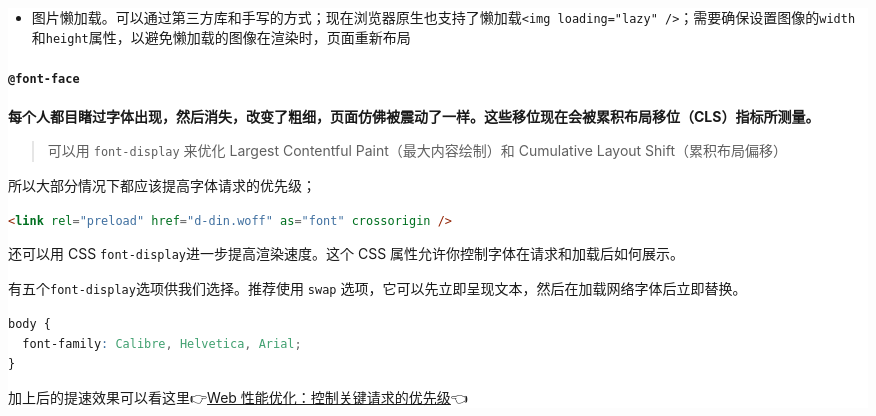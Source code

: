 -  图片懒加载。可以通过第三方库和手写的方式；现在浏览器原生也支持了懒加载`<img loading="lazy" />`；需要确保设置图像的`width`和`height`属性，以避免懒加载的图像在渲染时，页面重新布局

#### `@font-face`
**每个人都目睹过字体出现，然后消失，改变了粗细，页面仿佛被震动了一样。这些移位现在会被累积布局移位（CLS）指标所测量。**
> 可以用 `font-display` 来优化 Largest Contentful Paint（最大内容绘制）和 Cumulative Layout Shift（累积布局偏移）

所以大部分情况下都应该提高字体请求的优先级；
```html
<link rel="preload" href="d-din.woff" as="font" crossorigin />
```
还可以用 CSS `font-display`进一步提高渲染速度。这个 CSS 属性允许你控制字体在请求和加载后如何展示。

有五个`font-display`选项供我们选择。推荐使用 `swap` 选项，它可以先立即呈现文本，然后在加载网络字体后立即替换。
```css
body {
  font-family: Calibre, Helvetica, Arial;
}
```
加上后的提速效果可以看这里👉[Web 性能优化：控制关键请求的优先级](https://mp.weixin.qq.com/s/jwy1pZAKoLeQ4ZPtxZg2kw)👈